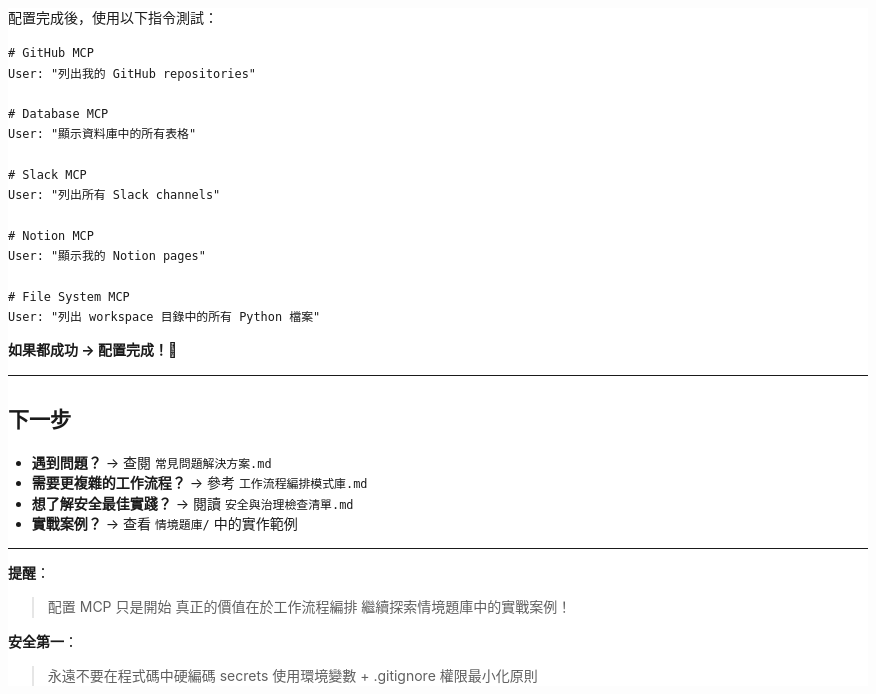 配置完成後，使用以下指令測試：

```
# GitHub MCP
User: "列出我的 GitHub repositories"

# Database MCP
User: "顯示資料庫中的所有表格"

# Slack MCP
User: "列出所有 Slack channels"

# Notion MCP
User: "顯示我的 Notion pages"

# File System MCP
User: "列出 workspace 目錄中的所有 Python 檔案"
```

**如果都成功 → 配置完成！🎉**

---

## 下一步

- **遇到問題？** → 查閱 `常見問題解決方案.md`
- **需要更複雜的工作流程？** → 參考 `工作流程編排模式庫.md`
- **想了解安全最佳實踐？** → 閱讀 `安全與治理檢查清單.md`
- **實戰案例？** → 查看 `情境題庫/` 中的實作範例

---

**提醒**：
> 配置 MCP 只是開始
> 真正的價值在於工作流程編排
> 繼續探索情境題庫中的實戰案例！

**安全第一**：
> 永遠不要在程式碼中硬編碼 secrets
> 使用環境變數 + .gitignore
> 權限最小化原則

